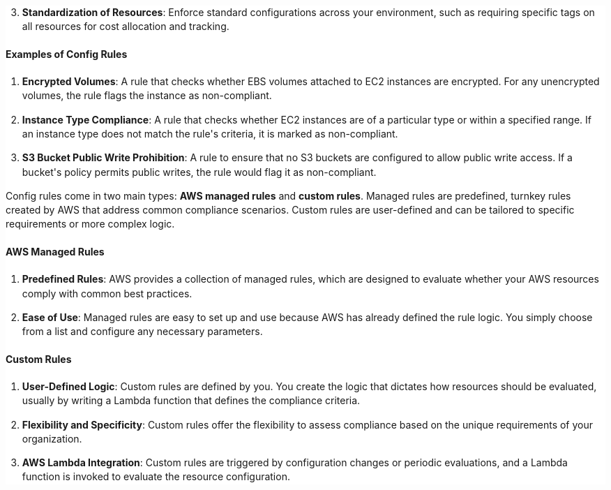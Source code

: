 3. **Standardization of Resources**: Enforce standard configurations across your environment, such as requiring specific tags on all resources for cost allocation and tracking.

#### Examples of Config Rules

1. **Encrypted Volumes**: A rule that checks whether EBS volumes attached to EC2 instances are encrypted. For any unencrypted volumes, the rule flags the instance as non-compliant.
    
2. **Instance Type Compliance**: A rule that checks whether EC2 instances are of a particular type or within a specified range. If an instance type does not match the rule's criteria, it is marked as non-compliant.
    
3. **S3 Bucket Public Write Prohibition**: A rule to ensure that no S3 buckets are configured to allow public write access. If a bucket's policy permits public writes, the rule would flag it as non-compliant.

Config rules come in two main types: **AWS managed rules** and **custom rules**. Managed rules are predefined, turnkey rules created by AWS that address common compliance scenarios. Custom rules are user-defined and can be tailored to specific requirements or more complex logic.

#### AWS Managed Rules

1. **Predefined Rules**: AWS provides a collection of managed rules, which are designed to evaluate whether your AWS resources comply with common best practices.
    
2. **Ease of Use**: Managed rules are easy to set up and use because AWS has already defined the rule logic. You simply choose from a list and configure any necessary parameters.

#### Custom Rules

1. **User-Defined Logic**: Custom rules are defined by you. You create the logic that dictates how resources should be evaluated, usually by writing a Lambda function that defines the compliance criteria.
    
2. **Flexibility and Specificity**: Custom rules offer the flexibility to assess compliance based on the unique requirements of your organization.
    
3. **AWS Lambda Integration**: Custom rules are triggered by configuration changes or periodic evaluations, and a Lambda function is invoked to evaluate the resource configuration.

